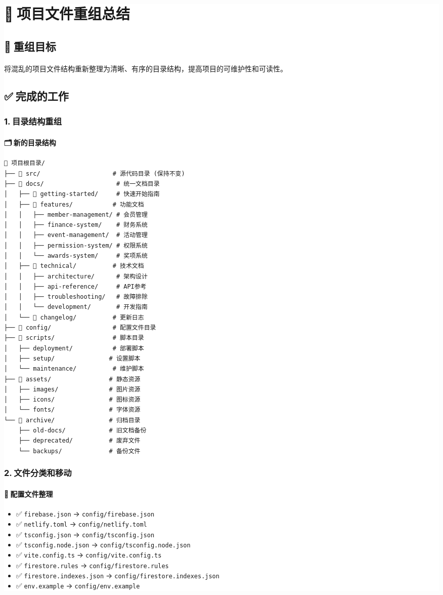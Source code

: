 # 📁 项目文件重组总结

## 🎯 重组目标

将混乱的项目文件结构重新整理为清晰、有序的目录结构，提高项目的可维护性和可读性。

## ✅ 完成的工作

### 1. 目录结构重组

#### 🗂️ 新的目录结构
```
📁 项目根目录/
├── 📁 src/                    # 源代码目录 (保持不变)
├── 📁 docs/                    # 统一文档目录
│   ├── 📁 getting-started/     # 快速开始指南
│   ├── 📁 features/           # 功能文档
│   │   ├── member-management/ # 会员管理
│   │   ├── finance-system/    # 财务系统
│   │   ├── event-management/  # 活动管理
│   │   ├── permission-system/ # 权限系统
│   │   └── awards-system/     # 奖项系统
│   ├── 📁 technical/          # 技术文档
│   │   ├── architecture/      # 架构设计
│   │   ├── api-reference/     # API参考
│   │   ├── troubleshooting/   # 故障排除
│   │   └── development/       # 开发指南
│   └── 📁 changelog/          # 更新日志
├── 📁 config/                 # 配置文件目录
├── 📁 scripts/                # 脚本目录
│   ├── deployment/           # 部署脚本
│   ├── setup/               # 设置脚本
│   └── maintenance/          # 维护脚本
├── 📁 assets/                # 静态资源
│   ├── images/              # 图片资源
│   ├── icons/               # 图标资源
│   └── fonts/               # 字体资源
└── 📁 archive/               # 归档目录
    ├── old-docs/            # 旧文档备份
    ├── deprecated/          # 废弃文件
    └── backups/             # 备份文件
```

### 2. 文件分类和移动

#### 📄 配置文件整理
- ✅ `firebase.json` → `config/firebase.json`
- ✅ `netlify.toml` → `config/netlify.toml`
- ✅ `tsconfig.json` → `config/tsconfig.json`
- ✅ `tsconfig.node.json` → `config/tsconfig.node.json`
- ✅ `vite.config.ts` → `config/vite.config.ts`
- ✅ `firestore.rules` → `config/firestore.rules`
- ✅ `firestore.indexes.json` → `config/firestore.indexes.json`
- ✅ `env.example` → `config/env.example`
